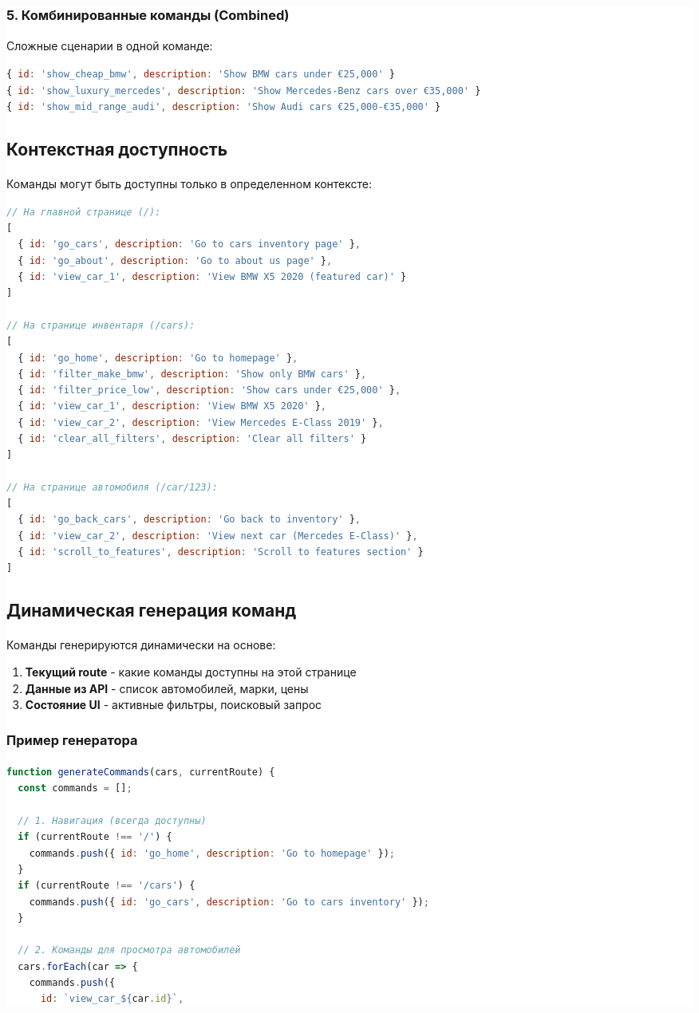 ### 5. Комбинированные команды (Combined)

Сложные сценарии в одной команде:

```javascript
{ id: 'show_cheap_bmw', description: 'Show BMW cars under €25,000' }
{ id: 'show_luxury_mercedes', description: 'Show Mercedes-Benz cars over €35,000' }
{ id: 'show_mid_range_audi', description: 'Show Audi cars €25,000-€35,000' }
```

## Контекстная доступность

Команды могут быть доступны только в определенном контексте:

```javascript
// На главной странице (/):
[
  { id: 'go_cars', description: 'Go to cars inventory page' },
  { id: 'go_about', description: 'Go to about us page' },
  { id: 'view_car_1', description: 'View BMW X5 2020 (featured car)' }
]

// На странице инвентаря (/cars):
[
  { id: 'go_home', description: 'Go to homepage' },
  { id: 'filter_make_bmw', description: 'Show only BMW cars' },
  { id: 'filter_price_low', description: 'Show cars under €25,000' },
  { id: 'view_car_1', description: 'View BMW X5 2020' },
  { id: 'view_car_2', description: 'View Mercedes E-Class 2019' },
  { id: 'clear_all_filters', description: 'Clear all filters' }
]

// На странице автомобиля (/car/123):
[
  { id: 'go_back_cars', description: 'Go back to inventory' },
  { id: 'view_car_2', description: 'View next car (Mercedes E-Class)' },
  { id: 'scroll_to_features', description: 'Scroll to features section' }
]
```

## Динамическая генерация команд

Команды генерируются динамически на основе:
1. **Текущий route** - какие команды доступны на этой странице
2. **Данные из API** - список автомобилей, марки, цены
3. **Состояние UI** - активные фильтры, поисковый запрос

### Пример генератора

```javascript
function generateCommands(cars, currentRoute) {
  const commands = [];

  // 1. Навигация (всегда доступны)
  if (currentRoute !== '/') {
    commands.push({ id: 'go_home', description: 'Go to homepage' });
  }
  if (currentRoute !== '/cars') {
    commands.push({ id: 'go_cars', description: 'Go to cars inventory' });
  }

  // 2. Команды для просмотра автомобилей
  cars.forEach(car => {
    commands.push({
      id: `view_car_${car.id}`,
```